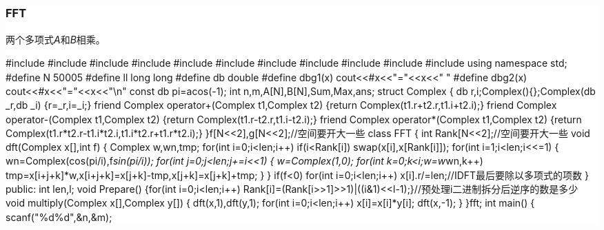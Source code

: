 ### FFT

两个多项式$A$和$B$相乘。

#include<iostream>
#include<cstdio>
#include<cstdlib>
#include<cstring>
#include<string>
#include<cmath>
#include<algorithm>
#include<queue>
#include<vector>
#include<set>
#include<map>
using namespace std;
#define N 50005
#define ll long long
#define db double
#define dbg1(x) cout<<#x<<"="<<x<<" "
#define dbg2(x) cout<<#x<<"="<<x<<"\\n"
const db pi=acos(-1);
int n,m,A\[N\],B\[N\],Sum,Max,ans;
struct Complex
{
    db r,i;Complex(){};Complex(db \_r,db \_i) {r=\_r,i=\_i;}
    friend Complex operator+(Complex t1,Complex t2) {return Complex(t1.r+t2.r,t1.i+t2.i);}
    friend Complex operator-(Complex t1,Complex t2) {return Complex(t1.r-t2.r,t1.i-t2.i);}
    friend Complex operator*(Complex t1,Complex t2) {return Complex(t1.r\*t2.r-t1.i\*t2.i,t1.i\*t2.r+t1.r\*t2.i);}
}f\[N<<2\],g\[N<<2\];//空间要开大一些
class FFT
{
    int Rank\[N<<2\];//空间要开大一些
    void dft(Complex x\[\],int f)
    {
        Complex w,wn,tmp;
        for(int i=0;i<len;i++) if(i<Rank\[i\]) swap(x\[i\],x\[Rank\[i\]\]);
        for(int i=1;i<len;i<<=1)
        {
            wn=Complex(cos(pi/i),f*sin(pi/i));
            for(int j=0;j<len;j+=i<<1)
            {
                w=Complex(1,0);
                for(int k=0;k<i;w=w*wn,k++)
                    tmp=x\[i+j+k\]*w,x\[i+j+k\]=x\[j+k\]-tmp,x\[j+k\]=x\[j+k\]+tmp;
            }
        }
        if(f<0) for(int i=0;i<len;i++) x\[i\].r/=len;//IDFT最后要除以多项式的项数
    }
public:
    int len,l;
    void Prepare() {for(int i=0;i<len;i++) Rank\[i\]=(Rank\[i>>1\]>>1)|((i&1)<<l-1);}//预处理i二进制拆分后逆序的数是多少
    void multiply(Complex x\[\],Complex y\[\])
    {
        dft(x,1),dft(y,1);
        for(int i=0;i<len;i++) x\[i\]=x\[i\]*y\[i\];
        dft(x,-1);
    }
}fft;
int main()
{
    scanf("%d%d",&n,&m);